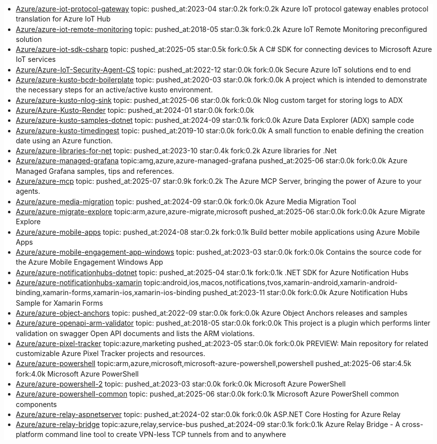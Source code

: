 - [Azure/azure-iot-protocol-gateway](https://github.com/Azure/azure-iot-protocol-gateway) topic: pushed_at:2023-04 star:0.2k fork:0.2k Azure IoT protocol gateway enables protocol translation for Azure IoT Hub
- [Azure/azure-iot-remote-monitoring](https://github.com/Azure/azure-iot-remote-monitoring) topic: pushed_at:2018-05 star:0.3k fork:0.2k Azure IoT Remote Monitoring preconfigured solution
- [Azure/azure-iot-sdk-csharp](https://github.com/Azure/azure-iot-sdk-csharp) topic: pushed_at:2025-05 star:0.5k fork:0.5k A C# SDK for connecting devices to Microsoft Azure IoT services
- [Azure/Azure-IoT-Security-Agent-CS](https://github.com/Azure/Azure-IoT-Security-Agent-CS) topic: pushed_at:2022-12 star:0.0k fork:0.0k Secure Azure IoT solutions end to end
- [Azure/azure-kusto-bcdr-boilerplate](https://github.com/Azure/azure-kusto-bcdr-boilerplate) topic: pushed_at:2020-03 star:0.0k fork:0.0k A project which is intended to demonstrate the necessary steps for an active/active kusto environment.
- [Azure/azure-kusto-nlog-sink](https://github.com/Azure/azure-kusto-nlog-sink) topic: pushed_at:2025-06 star:0.0k fork:0.0k Nlog custom target for storing logs to ADX
- [Azure/Azure-Kusto-Render](https://github.com/Azure/Azure-Kusto-Render) topic: pushed_at:2024-01 star:0.0k fork:0.0k 
- [Azure/azure-kusto-samples-dotnet](https://github.com/Azure/azure-kusto-samples-dotnet) topic: pushed_at:2024-09 star:0.1k fork:0.0k Azure Data Explorer (ADX) sample code
- [Azure/azure-kusto-timedingest](https://github.com/Azure/azure-kusto-timedingest) topic: pushed_at:2019-10 star:0.0k fork:0.0k A small function to enable defining the creation date using an Azure function.
- [Azure/azure-libraries-for-net](https://github.com/Azure/azure-libraries-for-net) topic: pushed_at:2023-10 star:0.4k fork:0.2k Azure libraries for .Net
- [Azure/azure-managed-grafana](https://github.com/Azure/azure-managed-grafana) topic:amg,azure,azure-managed-grafana pushed_at:2025-06 star:0.0k fork:0.0k Azure Managed Grafana samples, tips and references.
- [Azure/azure-mcp](https://github.com/Azure/azure-mcp) topic: pushed_at:2025-07 star:0.9k fork:0.2k The Azure MCP Server, bringing the power of Azure to your agents.
- [Azure/azure-media-migration](https://github.com/Azure/azure-media-migration) topic: pushed_at:2024-09 star:0.0k fork:0.0k Azure Media Migration Tool
- [Azure/azure-migrate-explore](https://github.com/Azure/azure-migrate-explore) topic:arm,azure,azure-migrate,microsoft pushed_at:2025-06 star:0.0k fork:0.0k Azure Migrate Explore
- [Azure/azure-mobile-apps](https://github.com/Azure/azure-mobile-apps) topic: pushed_at:2024-08 star:0.2k fork:0.1k Build better mobile applications using Azure Mobile Apps
- [Azure/azure-mobile-engagement-app-windows](https://github.com/Azure/azure-mobile-engagement-app-windows) topic: pushed_at:2023-03 star:0.0k fork:0.0k Contains the source code for the Azure Mobile Engagement Windows App
- [Azure/azure-notificationhubs-dotnet](https://github.com/Azure/azure-notificationhubs-dotnet) topic: pushed_at:2025-04 star:0.1k fork:0.1k .NET SDK for Azure Notification Hubs
- [Azure/azure-notificationhubs-xamarin](https://github.com/Azure/azure-notificationhubs-xamarin) topic:android,ios,macos,notifications,tvos,xamarin-android,xamarin-android-binding,xamarin-forms,xamarin-ios,xamarin-ios-binding pushed_at:2023-11 star:0.0k fork:0.0k Azure Notification Hubs Sample for Xamarin Forms
- [Azure/azure-object-anchors](https://github.com/Azure/azure-object-anchors) topic: pushed_at:2022-09 star:0.0k fork:0.0k Azure Object Anchors releases and samples
- [Azure/azure-openapi-arm-validator](https://github.com/Azure/azure-openapi-arm-validator) topic: pushed_at:2018-05 star:0.0k fork:0.0k This project is a plugin which performs linter validation on swagger Open API documents and lists the ARM violations. 
- [Azure/azure-pixel-tracker](https://github.com/Azure/azure-pixel-tracker) topic:azure,marketing pushed_at:2023-05 star:0.0k fork:0.0k PREVIEW: Main repository for related customizable Azure Pixel Tracker projects and resources.
- [Azure/azure-powershell](https://github.com/Azure/azure-powershell) topic:arm,azure,microsoft,microsoft-azure-powershell,powershell pushed_at:2025-06 star:4.5k fork:4.0k Microsoft Azure PowerShell
- [Azure/azure-powershell-2](https://github.com/Azure/azure-powershell-2) topic: pushed_at:2023-03 star:0.0k fork:0.0k Microsoft Azure PowerShell
- [Azure/azure-powershell-common](https://github.com/Azure/azure-powershell-common) topic: pushed_at:2025-06 star:0.0k fork:0.1k Microsoft Azure PowerShell common components
- [Azure/azure-relay-aspnetserver](https://github.com/Azure/azure-relay-aspnetserver) topic: pushed_at:2024-02 star:0.0k fork:0.0k ASP.NET Core Hosting for Azure Relay
- [Azure/azure-relay-bridge](https://github.com/Azure/azure-relay-bridge) topic:azure,relay,service-bus pushed_at:2024-09 star:0.1k fork:0.1k Azure Relay Bridge - A cross-platform command line tool to create VPN-less TCP tunnels from and to anywhere